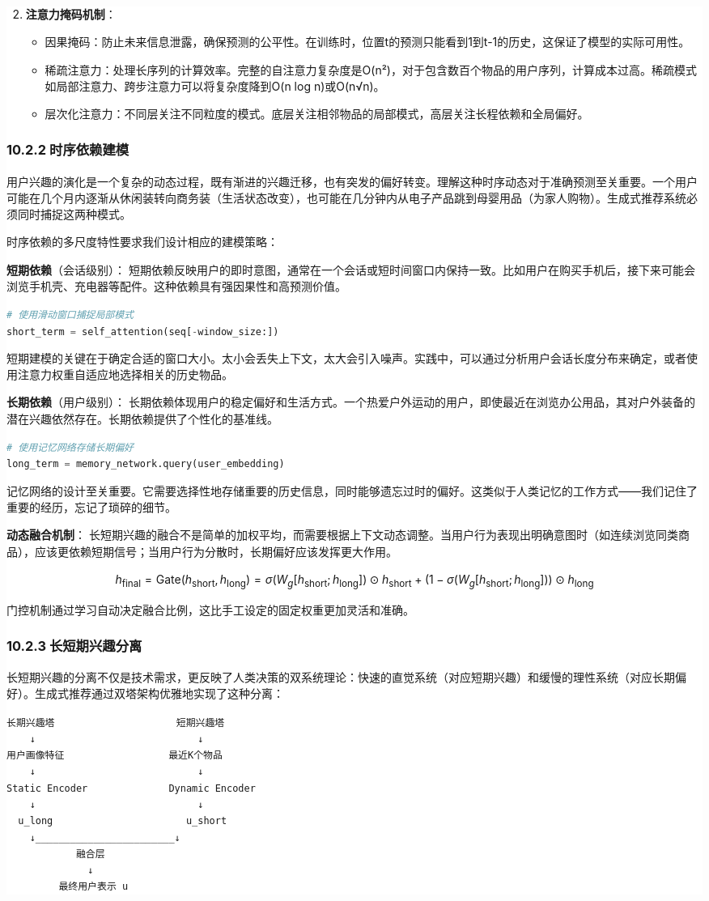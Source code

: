 2. **注意力掩码机制**：
   - 因果掩码：防止未来信息泄露，确保预测的公平性。在训练时，位置t的预测只能看到1到t-1的历史，这保证了模型的实际可用性。
   
   - 稀疏注意力：处理长序列的计算效率。完整的自注意力复杂度是O(n²)，对于包含数百个物品的用户序列，计算成本过高。稀疏模式如局部注意力、跨步注意力可以将复杂度降到O(n log n)或O(n√n)。
   
   - 层次化注意力：不同层关注不同粒度的模式。底层关注相邻物品的局部模式，高层关注长程依赖和全局偏好。

### 10.2.2 时序依赖建模

用户兴趣的演化是一个复杂的动态过程，既有渐进的兴趣迁移，也有突发的偏好转变。理解这种时序动态对于准确预测至关重要。一个用户可能在几个月内逐渐从休闲装转向商务装（生活状态改变），也可能在几分钟内从电子产品跳到母婴用品（为家人购物）。生成式推荐系统必须同时捕捉这两种模式。

时序依赖的多尺度特性要求我们设计相应的建模策略：

**短期依赖**（会话级别）：
短期依赖反映用户的即时意图，通常在一个会话或短时间窗口内保持一致。比如用户在购买手机后，接下来可能会浏览手机壳、充电器等配件。这种依赖具有强因果性和高预测价值。

```python
# 使用滑动窗口捕捉局部模式
short_term = self_attention(seq[-window_size:])
```

短期建模的关键在于确定合适的窗口大小。太小会丢失上下文，太大会引入噪声。实践中，可以通过分析用户会话长度分布来确定，或者使用注意力权重自适应地选择相关的历史物品。

**长期依赖**（用户级别）：
长期依赖体现用户的稳定偏好和生活方式。一个热爱户外运动的用户，即使最近在浏览办公用品，其对户外装备的潜在兴趣依然存在。长期依赖提供了个性化的基准线。

```python
# 使用记忆网络存储长期偏好
long_term = memory_network.query(user_embedding)
```

记忆网络的设计至关重要。它需要选择性地存储重要的历史信息，同时能够遗忘过时的偏好。这类似于人类记忆的工作方式——我们记住了重要的经历，忘记了琐碎的细节。

**动态融合机制**：
长短期兴趣的融合不是简单的加权平均，而需要根据上下文动态调整。当用户行为表现出明确意图时（如连续浏览同类商品），应该更依赖短期信号；当用户行为分散时，长期偏好应该发挥更大作用。

$$h_{\text{final}} = \text{Gate}(h_{\text{short}}, h_{\text{long}}) = \sigma(W_g[h_{\text{short}}; h_{\text{long}}]) \odot h_{\text{short}} + (1-\sigma(W_g[h_{\text{short}}; h_{\text{long}}])) \odot h_{\text{long}}$$

门控机制通过学习自动决定融合比例，这比手工设定的固定权重更加灵活和准确。

### 10.2.3 长短期兴趣分离

长短期兴趣的分离不仅是技术需求，更反映了人类决策的双系统理论：快速的直觉系统（对应短期兴趣）和缓慢的理性系统（对应长期偏好）。生成式推荐通过双塔架构优雅地实现了这种分离：

```
长期兴趣塔                     短期兴趣塔
    ↓                            ↓
用户画像特征                  最近K个物品
    ↓                            ↓
Static Encoder              Dynamic Encoder
    ↓                            ↓
  u_long                       u_short
    ↓________________________↓
            融合层
              ↓
         最终用户表示 u
```
